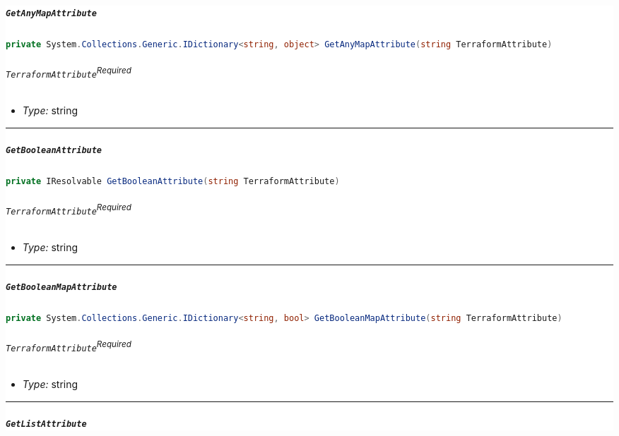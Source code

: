 ##### `GetAnyMapAttribute` <a name="GetAnyMapAttribute" id="@cdktf/provider-opentelekomcloud.networkingFloatingipV2.NetworkingFloatingipV2.getAnyMapAttribute"></a>

```csharp
private System.Collections.Generic.IDictionary<string, object> GetAnyMapAttribute(string TerraformAttribute)
```

###### `TerraformAttribute`<sup>Required</sup> <a name="TerraformAttribute" id="@cdktf/provider-opentelekomcloud.networkingFloatingipV2.NetworkingFloatingipV2.getAnyMapAttribute.parameter.terraformAttribute"></a>

- *Type:* string

---

##### `GetBooleanAttribute` <a name="GetBooleanAttribute" id="@cdktf/provider-opentelekomcloud.networkingFloatingipV2.NetworkingFloatingipV2.getBooleanAttribute"></a>

```csharp
private IResolvable GetBooleanAttribute(string TerraformAttribute)
```

###### `TerraformAttribute`<sup>Required</sup> <a name="TerraformAttribute" id="@cdktf/provider-opentelekomcloud.networkingFloatingipV2.NetworkingFloatingipV2.getBooleanAttribute.parameter.terraformAttribute"></a>

- *Type:* string

---

##### `GetBooleanMapAttribute` <a name="GetBooleanMapAttribute" id="@cdktf/provider-opentelekomcloud.networkingFloatingipV2.NetworkingFloatingipV2.getBooleanMapAttribute"></a>

```csharp
private System.Collections.Generic.IDictionary<string, bool> GetBooleanMapAttribute(string TerraformAttribute)
```

###### `TerraformAttribute`<sup>Required</sup> <a name="TerraformAttribute" id="@cdktf/provider-opentelekomcloud.networkingFloatingipV2.NetworkingFloatingipV2.getBooleanMapAttribute.parameter.terraformAttribute"></a>

- *Type:* string

---

##### `GetListAttribute` <a name="GetListAttribute" id="@cdktf/provider-opentelekomcloud.networkingFloatingipV2.NetworkingFloatingipV2.getListAttribute"></a>
